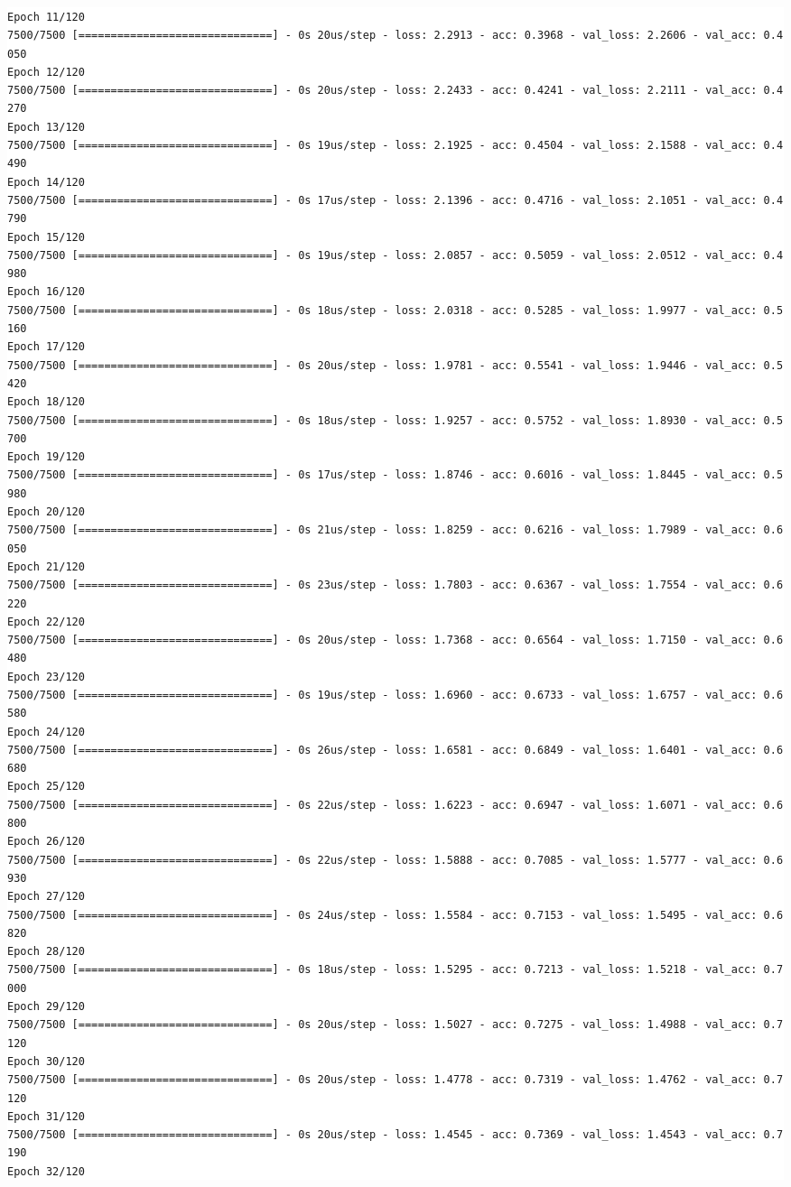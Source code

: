     Epoch 11/120
    7500/7500 [==============================] - 0s 20us/step - loss: 2.2913 - acc: 0.3968 - val_loss: 2.2606 - val_acc: 0.4050
    Epoch 12/120
    7500/7500 [==============================] - 0s 20us/step - loss: 2.2433 - acc: 0.4241 - val_loss: 2.2111 - val_acc: 0.4270
    Epoch 13/120
    7500/7500 [==============================] - 0s 19us/step - loss: 2.1925 - acc: 0.4504 - val_loss: 2.1588 - val_acc: 0.4490
    Epoch 14/120
    7500/7500 [==============================] - 0s 17us/step - loss: 2.1396 - acc: 0.4716 - val_loss: 2.1051 - val_acc: 0.4790
    Epoch 15/120
    7500/7500 [==============================] - 0s 19us/step - loss: 2.0857 - acc: 0.5059 - val_loss: 2.0512 - val_acc: 0.4980
    Epoch 16/120
    7500/7500 [==============================] - 0s 18us/step - loss: 2.0318 - acc: 0.5285 - val_loss: 1.9977 - val_acc: 0.5160
    Epoch 17/120
    7500/7500 [==============================] - 0s 20us/step - loss: 1.9781 - acc: 0.5541 - val_loss: 1.9446 - val_acc: 0.5420
    Epoch 18/120
    7500/7500 [==============================] - 0s 18us/step - loss: 1.9257 - acc: 0.5752 - val_loss: 1.8930 - val_acc: 0.5700
    Epoch 19/120
    7500/7500 [==============================] - 0s 17us/step - loss: 1.8746 - acc: 0.6016 - val_loss: 1.8445 - val_acc: 0.5980
    Epoch 20/120
    7500/7500 [==============================] - 0s 21us/step - loss: 1.8259 - acc: 0.6216 - val_loss: 1.7989 - val_acc: 0.6050
    Epoch 21/120
    7500/7500 [==============================] - 0s 23us/step - loss: 1.7803 - acc: 0.6367 - val_loss: 1.7554 - val_acc: 0.6220
    Epoch 22/120
    7500/7500 [==============================] - 0s 20us/step - loss: 1.7368 - acc: 0.6564 - val_loss: 1.7150 - val_acc: 0.6480
    Epoch 23/120
    7500/7500 [==============================] - 0s 19us/step - loss: 1.6960 - acc: 0.6733 - val_loss: 1.6757 - val_acc: 0.6580
    Epoch 24/120
    7500/7500 [==============================] - 0s 26us/step - loss: 1.6581 - acc: 0.6849 - val_loss: 1.6401 - val_acc: 0.6680
    Epoch 25/120
    7500/7500 [==============================] - 0s 22us/step - loss: 1.6223 - acc: 0.6947 - val_loss: 1.6071 - val_acc: 0.6800
    Epoch 26/120
    7500/7500 [==============================] - 0s 22us/step - loss: 1.5888 - acc: 0.7085 - val_loss: 1.5777 - val_acc: 0.6930
    Epoch 27/120
    7500/7500 [==============================] - 0s 24us/step - loss: 1.5584 - acc: 0.7153 - val_loss: 1.5495 - val_acc: 0.6820
    Epoch 28/120
    7500/7500 [==============================] - 0s 18us/step - loss: 1.5295 - acc: 0.7213 - val_loss: 1.5218 - val_acc: 0.7000
    Epoch 29/120
    7500/7500 [==============================] - 0s 20us/step - loss: 1.5027 - acc: 0.7275 - val_loss: 1.4988 - val_acc: 0.7120
    Epoch 30/120
    7500/7500 [==============================] - 0s 20us/step - loss: 1.4778 - acc: 0.7319 - val_loss: 1.4762 - val_acc: 0.7120
    Epoch 31/120
    7500/7500 [==============================] - 0s 20us/step - loss: 1.4545 - acc: 0.7369 - val_loss: 1.4543 - val_acc: 0.7190
    Epoch 32/120